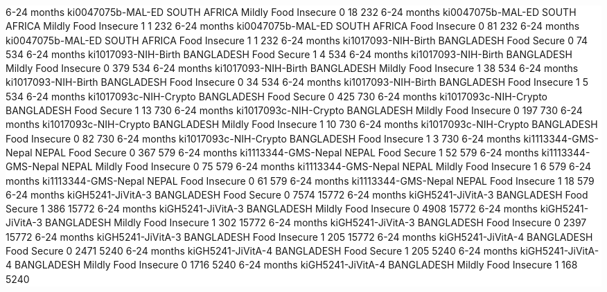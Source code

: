 6-24 months   ki0047075b-MAL-ED       SOUTH AFRICA   Mildly Food Insecure            0       18     232
6-24 months   ki0047075b-MAL-ED       SOUTH AFRICA   Mildly Food Insecure            1        1     232
6-24 months   ki0047075b-MAL-ED       SOUTH AFRICA   Food Insecure                   0       81     232
6-24 months   ki0047075b-MAL-ED       SOUTH AFRICA   Food Insecure                   1        1     232
6-24 months   ki1017093-NIH-Birth     BANGLADESH     Food Secure                     0       74     534
6-24 months   ki1017093-NIH-Birth     BANGLADESH     Food Secure                     1        4     534
6-24 months   ki1017093-NIH-Birth     BANGLADESH     Mildly Food Insecure            0      379     534
6-24 months   ki1017093-NIH-Birth     BANGLADESH     Mildly Food Insecure            1       38     534
6-24 months   ki1017093-NIH-Birth     BANGLADESH     Food Insecure                   0       34     534
6-24 months   ki1017093-NIH-Birth     BANGLADESH     Food Insecure                   1        5     534
6-24 months   ki1017093c-NIH-Crypto   BANGLADESH     Food Secure                     0      425     730
6-24 months   ki1017093c-NIH-Crypto   BANGLADESH     Food Secure                     1       13     730
6-24 months   ki1017093c-NIH-Crypto   BANGLADESH     Mildly Food Insecure            0      197     730
6-24 months   ki1017093c-NIH-Crypto   BANGLADESH     Mildly Food Insecure            1       10     730
6-24 months   ki1017093c-NIH-Crypto   BANGLADESH     Food Insecure                   0       82     730
6-24 months   ki1017093c-NIH-Crypto   BANGLADESH     Food Insecure                   1        3     730
6-24 months   ki1113344-GMS-Nepal     NEPAL          Food Secure                     0      367     579
6-24 months   ki1113344-GMS-Nepal     NEPAL          Food Secure                     1       52     579
6-24 months   ki1113344-GMS-Nepal     NEPAL          Mildly Food Insecure            0       75     579
6-24 months   ki1113344-GMS-Nepal     NEPAL          Mildly Food Insecure            1        6     579
6-24 months   ki1113344-GMS-Nepal     NEPAL          Food Insecure                   0       61     579
6-24 months   ki1113344-GMS-Nepal     NEPAL          Food Insecure                   1       18     579
6-24 months   kiGH5241-JiVitA-3       BANGLADESH     Food Secure                     0     7574   15772
6-24 months   kiGH5241-JiVitA-3       BANGLADESH     Food Secure                     1      386   15772
6-24 months   kiGH5241-JiVitA-3       BANGLADESH     Mildly Food Insecure            0     4908   15772
6-24 months   kiGH5241-JiVitA-3       BANGLADESH     Mildly Food Insecure            1      302   15772
6-24 months   kiGH5241-JiVitA-3       BANGLADESH     Food Insecure                   0     2397   15772
6-24 months   kiGH5241-JiVitA-3       BANGLADESH     Food Insecure                   1      205   15772
6-24 months   kiGH5241-JiVitA-4       BANGLADESH     Food Secure                     0     2471    5240
6-24 months   kiGH5241-JiVitA-4       BANGLADESH     Food Secure                     1      205    5240
6-24 months   kiGH5241-JiVitA-4       BANGLADESH     Mildly Food Insecure            0     1716    5240
6-24 months   kiGH5241-JiVitA-4       BANGLADESH     Mildly Food Insecure            1      168    5240